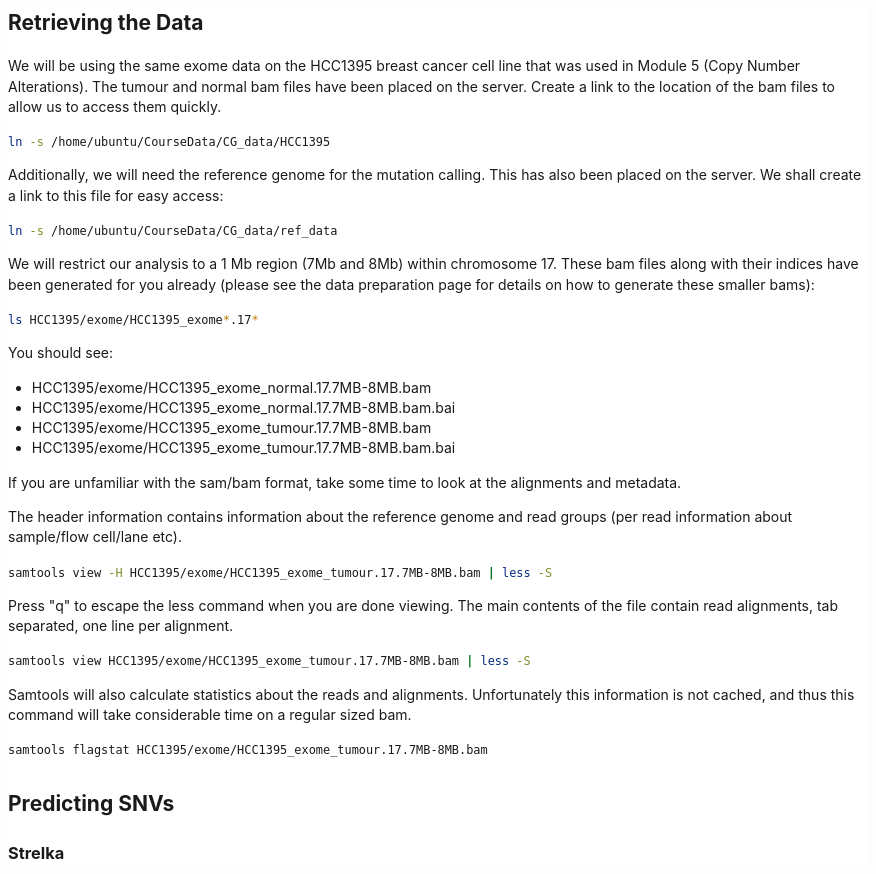 Retrieving the Data
-------------------

We will be using the same exome data on the HCC1395 breast cancer cell line that was used in Module 5 (Copy Number Alterations). The tumour and normal bam files have been placed on the server. Create a link to the location of the bam files to allow us to access them quickly.

``` bash
ln -s /home/ubuntu/CourseData/CG_data/HCC1395
```

Additionally, we will need the reference genome for the mutation calling. This has also been placed on the server. We shall create a link to this file for easy access:

``` bash
ln -s /home/ubuntu/CourseData/CG_data/ref_data
```

We will restrict our analysis to a 1 Mb region (7Mb and 8Mb) within chromosome 17. These bam files along with their indices have been generated for you already (please see the data preparation page for details on how to generate these smaller bams):

``` bash
ls HCC1395/exome/HCC1395_exome*.17*
```

You should see:

-   HCC1395/exome/HCC1395\_exome\_normal.17.7MB-8MB.bam
-   HCC1395/exome/HCC1395\_exome\_normal.17.7MB-8MB.bam.bai
-   HCC1395/exome/HCC1395\_exome\_tumour.17.7MB-8MB.bam
-   HCC1395/exome/HCC1395\_exome\_tumour.17.7MB-8MB.bam.bai

If you are unfamiliar with the sam/bam format, take some time to look at the alignments and metadata.

The header information contains information about the reference genome and read groups (per read information about sample/flow cell/lane etc).

``` bash
samtools view -H HCC1395/exome/HCC1395_exome_tumour.17.7MB-8MB.bam | less -S
```

Press "q" to escape the less command when you are done viewing. The main contents of the file contain read alignments, tab separated, one line per alignment.

``` bash
samtools view HCC1395/exome/HCC1395_exome_tumour.17.7MB-8MB.bam | less -S
```

Samtools will also calculate statistics about the reads and alignments. Unfortunately this information is not cached, and thus this command will take considerable time on a regular sized bam.

``` bash
samtools flagstat HCC1395/exome/HCC1395_exome_tumour.17.7MB-8MB.bam
```

Predicting SNVs
---------------

### Strelka
